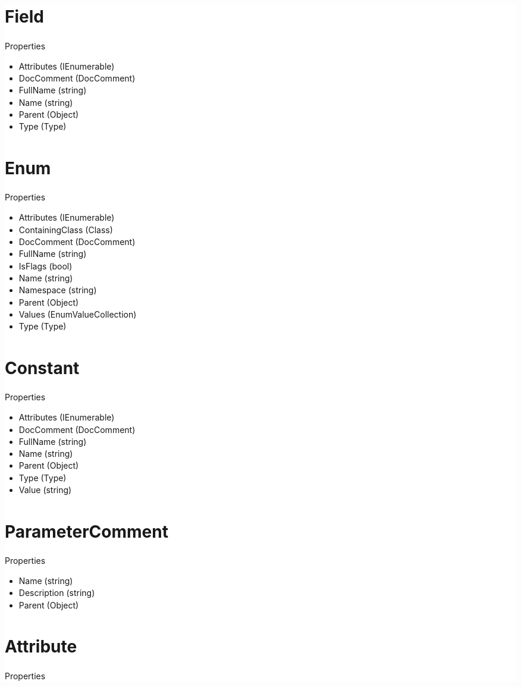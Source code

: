 # Field

Properties

- Attributes (IEnumerable)
- DocComment (DocComment)
- FullName (string)
- Name (string)
- Parent (Object)
- Type (Type)

# Enum

Properties

- Attributes (IEnumerable)
- ContainingClass (Class)
- DocComment (DocComment)
- FullName (string)
- IsFlags (bool)
- Name (string)
- Namespace (string)
- Parent (Object)
- Values (EnumValueCollection)
- Type (Type)

# Constant

Properties

- Attributes (IEnumerable)
- DocComment (DocComment)
- FullName (string)
- Name (string)
- Parent (Object)
- Type (Type)
- Value (string)

# ParameterComment

Properties

- Name (string)
- Description (string)
- Parent (Object)

# Attribute

Properties
